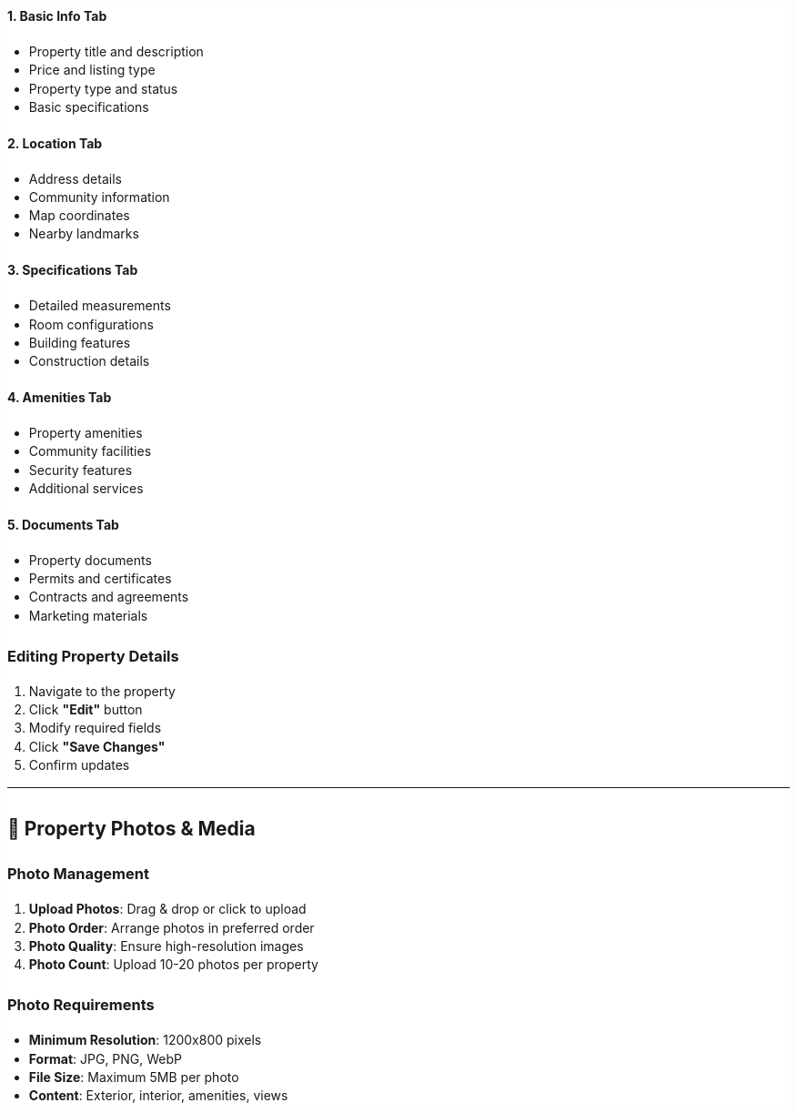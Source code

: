 #### 1. Basic Info Tab
- Property title and description
- Price and listing type
- Property type and status
- Basic specifications

#### 2. Location Tab
- Address details
- Community information
- Map coordinates
- Nearby landmarks

#### 3. Specifications Tab
- Detailed measurements
- Room configurations
- Building features
- Construction details

#### 4. Amenities Tab
- Property amenities
- Community facilities
- Security features
- Additional services

#### 5. Documents Tab
- Property documents
- Permits and certificates
- Contracts and agreements
- Marketing materials

### Editing Property Details
1. Navigate to the property
2. Click **"Edit"** button
3. Modify required fields
4. Click **"Save Changes"**
5. Confirm updates

---

## 📸 Property Photos & Media

### Photo Management
1. **Upload Photos**: Drag & drop or click to upload
2. **Photo Order**: Arrange photos in preferred order
3. **Photo Quality**: Ensure high-resolution images
4. **Photo Count**: Upload 10-20 photos per property

### Photo Requirements
- **Minimum Resolution**: 1200x800 pixels
- **Format**: JPG, PNG, WebP
- **File Size**: Maximum 5MB per photo
- **Content**: Exterior, interior, amenities, views
